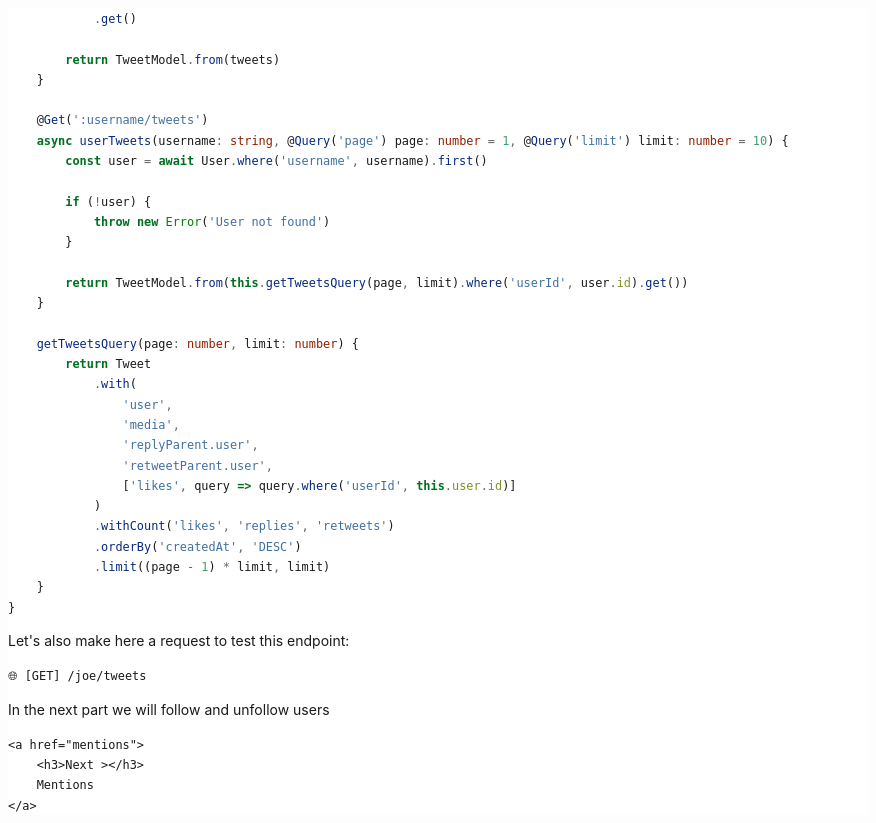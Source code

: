 ```ts
            .get()

        return TweetModel.from(tweets)
    }

    @Get(':username/tweets')
    async userTweets(username: string, @Query('page') page: number = 1, @Query('limit') limit: number = 10) {
        const user = await User.where('username', username).first()

        if (!user) {
            throw new Error('User not found')
        }

        return TweetModel.from(this.getTweetsQuery(page, limit).where('userId', user.id).get())
    }

    getTweetsQuery(page: number, limit: number) {
        return Tweet
            .with(
                'user',
                'media',
                'replyParent.user',
                'retweetParent.user',
                ['likes', query => query.where('userId', this.user.id)]
            )
            .withCount('likes', 'replies', 'retweets')
            .orderBy('createdAt', 'DESC')
            .limit((page - 1) * limit, limit)
    }
}
```

Let's also make here a request to test this endpoint:

```file-path
🌐 [GET] /joe/tweets
```

<div class="tutorial-next-page">
    In the next part we will follow and unfollow users

    <a href="mentions">
        <h3>Next ></h3>
        Mentions
    </a>

</div>

